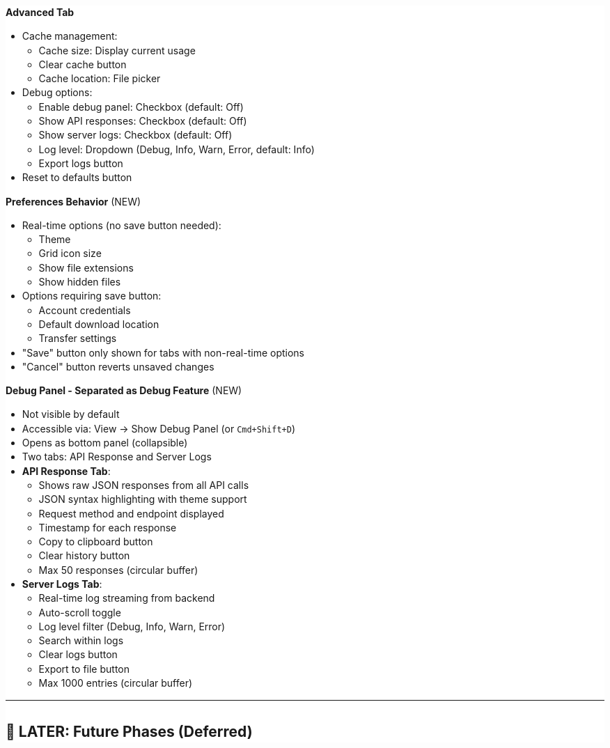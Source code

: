 **Advanced Tab**
- Cache management:
  - Cache size: Display current usage
  - Clear cache button
  - Cache location: File picker
- Debug options:
  - Enable debug panel: Checkbox (default: Off)
  - Show API responses: Checkbox (default: Off)
  - Show server logs: Checkbox (default: Off)
  - Log level: Dropdown (Debug, Info, Warn, Error, default: Info)
  - Export logs button
- Reset to defaults button

**Preferences Behavior** (NEW)
- Real-time options (no save button needed):
  - Theme
  - Grid icon size
  - Show file extensions
  - Show hidden files
- Options requiring save button:
  - Account credentials
  - Default download location
  - Transfer settings
- "Save" button only shown for tabs with non-real-time options
- "Cancel" button reverts unsaved changes

**Debug Panel - Separated as Debug Feature** (NEW)
- Not visible by default
- Accessible via: View → Show Debug Panel (or `Cmd+Shift+D`)
- Opens as bottom panel (collapsible)
- Two tabs: API Response and Server Logs
- **API Response Tab**:
  - Shows raw JSON responses from all API calls
  - JSON syntax highlighting with theme support
  - Request method and endpoint displayed
  - Timestamp for each response
  - Copy to clipboard button
  - Clear history button
  - Max 50 responses (circular buffer)
- **Server Logs Tab**:
  - Real-time log streaming from backend
  - Auto-scroll toggle
  - Log level filter (Debug, Info, Warn, Error)
  - Search within logs
  - Clear logs button
  - Export to file button
  - Max 1000 entries (circular buffer)

---

## 🔮 LATER: Future Phases (Deferred)
